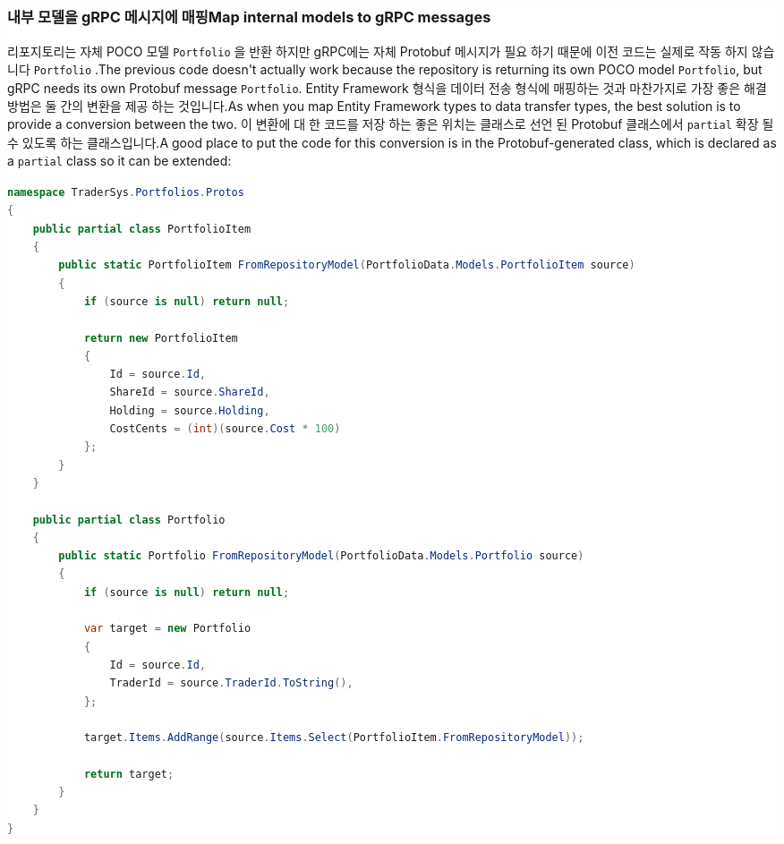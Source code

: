 ### <a name="map-internal-models-to-grpc-messages"></a><span data-ttu-id="bffb3-180">내부 모델을 gRPC 메시지에 매핑</span><span class="sxs-lookup"><span data-stu-id="bffb3-180">Map internal models to gRPC messages</span></span>

<span data-ttu-id="bffb3-181">리포지토리는 자체 POCO 모델 `Portfolio` 을 반환 하지만 gRPC에는 자체 Protobuf 메시지가 필요 하기 때문에 이전 코드는 실제로 작동 하지 않습니다 `Portfolio` .</span><span class="sxs-lookup"><span data-stu-id="bffb3-181">The previous code doesn't actually work because the repository is returning its own POCO model `Portfolio`, but gRPC needs its own Protobuf message `Portfolio`.</span></span> <span data-ttu-id="bffb3-182">Entity Framework 형식을 데이터 전송 형식에 매핑하는 것과 마찬가지로 가장 좋은 해결 방법은 둘 간의 변환을 제공 하는 것입니다.</span><span class="sxs-lookup"><span data-stu-id="bffb3-182">As when you map Entity Framework types to data transfer types, the best solution is to provide a conversion between the two.</span></span> <span data-ttu-id="bffb3-183">이 변환에 대 한 코드를 저장 하는 좋은 위치는 클래스로 선언 된 Protobuf 클래스에서 `partial` 확장 될 수 있도록 하는 클래스입니다.</span><span class="sxs-lookup"><span data-stu-id="bffb3-183">A good place to put the code for this conversion is in the Protobuf-generated class, which is declared as a `partial` class so it can be extended:</span></span>

```csharp
namespace TraderSys.Portfolios.Protos
{
    public partial class PortfolioItem
    {
        public static PortfolioItem FromRepositoryModel(PortfolioData.Models.PortfolioItem source)
        {
            if (source is null) return null;

            return new PortfolioItem
            {
                Id = source.Id,
                ShareId = source.ShareId,
                Holding = source.Holding,
                CostCents = (int)(source.Cost * 100)
            };
        }
    }

    public partial class Portfolio
    {
        public static Portfolio FromRepositoryModel(PortfolioData.Models.Portfolio source)
        {
            if (source is null) return null;

            var target = new Portfolio
            {
                Id = source.Id,
                TraderId = source.TraderId.ToString(),
            };

            target.Items.AddRange(source.Items.Select(PortfolioItem.FromRepositoryModel));

            return target;
        }
    }
}
```
